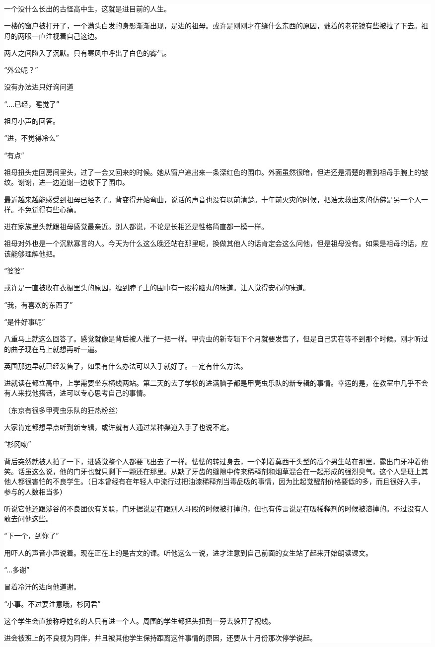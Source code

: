 一个没什么长出的古怪高中生，这就是进目前的人生。

一楼的窗户被打开了，一个满头白发的身影渐渐出现，是进的祖母。或许是刚刚才在缝什么东西的原因，戴着的老花镜有些被拉了下去。祖母的两眼一直注视着自己这边。

两人之间陷入了沉默。只有寒风中呼出了白色的雾气。

“外公呢？”

没有办法进只好询问道

“….已经，睡觉了”

祖母小声的回答。

“进，不觉得冷么”

“有点”

祖母扭头走回房间里头，过了一会又回来的时候。她从窗户递出来一条深红色的围巾。外面虽然很暗，但进还是清楚的看到祖母手腕上的皱纹。谢谢，进一边道谢一边收下了围巾。

最近越来越能感受到祖母已经老了。背变得开始弯曲，说话的声音也没有以前清楚。十年前火灾的时候，把浩太救出来的仿佛是另一个人一样。不免觉得有些心痛。

进在家族里头就跟祖母感觉最亲近。别人都说，不论是长相还是性格简直都一模一样。

祖母对外也是一个沉默寡言的人。今天为什么这么晚还站在那里呢，换做其他人的话肯定会这么问他，但是祖母没有。如果是祖母的话，应该能够理解他把。

“婆婆”

或许是一直被收在衣橱里头的原因，缠到脖子上的围巾有一股樟脑丸的味道。让人觉得安心的味道。

“我，有喜欢的东西了”

“是件好事呢”

八重马上就这么回答了。感觉就像是背后被人推了一把一样。甲壳虫的新专辑下个月就要发售了，但是自己实在等不到那个时候。刚才听过的曲子现在马上就想再听一遍。

英国那边早就已经发售了，如果有什么办法可以入手就好了。一定有什么方法。

进就读在都立高中，上学需要坐东横线两站。第二天的去了学校的进满脑子都是甲壳虫乐队的新专辑的事情。幸运的是，在教室中几乎不会有人来找他搭话，进可以专心思考自己的事情。

（东京有很多甲壳虫乐队的狂热粉丝）

大家肯定都想早点听到新专辑，或许就有人通过某种渠道入手了也说不定。

“杉冈呦”

背后突然就被人拍了一下，进感觉整个人都要飞出去了一样。怯怯的转过身去，一个剃着莫西干头型的高个男生站在那里，露出门牙冲着他笑。话虽这么说，他的门牙也就只剩下一颗还在那里。从缺了牙齿的缝隙中传来稀释剂和烟草混合在一起形成的强烈臭气。这个人是班上其他人都很害怕的不良学生。（日本曾经有在年轻人中流行过把油漆稀释剂当毒品吸的事情，因为比起觉醒剂价格要低的多，而且很好入手，参与的人数相当多）

听说它他还跟涉谷的不良团伙有关联，门牙据说是在跟别人斗殴的时候被打掉的，但也有传言说是在吸稀释剂的时候被溶掉的。不过没有人敢去问他这些。

“下一个，到你了”

用吓人的声音小声说着。现在正在上的是古文的课。听他这么一说，进才注意到自己前面的女生站了起来开始朗读课文。

“…多谢”

冒着冷汗的进向他道谢。

“小事。不过要注意哦，杉冈君”

这个学生会直接称呼姓名的人只有进一个人。周围的学生都把头扭到一旁去躲开了视线。

进会被班上的不良视为同伴，并且被其他学生保持距离这件事情的原因，还要从十月份那次停学说起。

